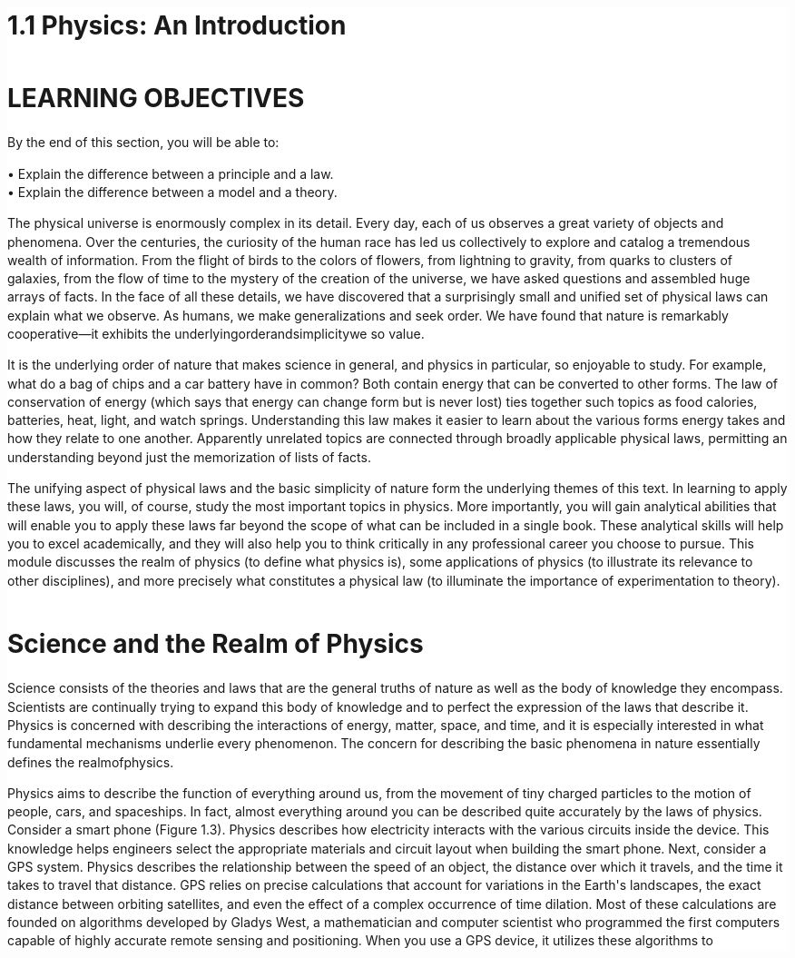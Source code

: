 # 1.1 Physics: An Introduction

# LEARNING OBJECTIVES

By the end of this section, you will be able to:

• Explain the difference between a principle and a law.   
• Explain the difference between a model and a theory.

The physical universe is enormously complex in its detail. Every day, each of us observes a great variety of objects and phenomena. Over the centuries, the curiosity of the human race has led us collectively to explore and catalog a tremendous wealth of information. From the flight of birds to the colors of flowers, from lightning to gravity, from quarks to clusters of galaxies, from the flow of time to the mystery of the creation of the universe, we have asked questions and assembled huge arrays of facts. In the face of all these details, we have discovered that a surprisingly small and unified set of physical laws can explain what we observe. As humans, we make generalizations and seek order. We have found that nature is remarkably cooperative—it exhibits the underlyingorderandsimplicitywe so value.

It is the underlying order of nature that makes science in general, and physics in particular, so enjoyable to study. For example, what do a bag of chips and a car battery have in common? Both contain energy that can be converted to other forms. The law of conservation of energy (which says that energy can change form but is never lost) ties together such topics as food calories, batteries, heat, light, and watch springs. Understanding this law makes it easier to learn about the various forms energy takes and how they relate to one another. Apparently unrelated topics are connected through broadly applicable physical laws, permitting an understanding beyond just the memorization of lists of facts.

The unifying aspect of physical laws and the basic simplicity of nature form the underlying themes of this text. In learning to apply these laws, you will, of course, study the most important topics in physics. More importantly, you will gain analytical abilities that will enable you to apply these laws far beyond the scope of what can be included in a single book. These analytical skills will help you to excel academically, and they will also help you to think critically in any professional career you choose to pursue. This module discusses the realm of physics (to define what physics is), some applications of physics (to illustrate its relevance to other disciplines), and more precisely what constitutes a physical law (to illuminate the importance of experimentation to theory).

# Science and the Realm of Physics

Science consists of the theories and laws that are the general truths of nature as well as the body of knowledge they encompass. Scientists are continually trying to expand this body of knowledge and to perfect the expression of the laws that describe it. Physics is concerned with describing the interactions of energy, matter, space, and time, and it is especially interested in what fundamental mechanisms underlie every phenomenon. The concern for describing the basic phenomena in nature essentially defines the realmofphysics.

Physics aims to describe the function of everything around us, from the movement of tiny charged particles to the motion of people, cars, and spaceships. In fact, almost everything around you can be described quite accurately by the laws of physics. Consider a smart phone (Figure 1.3). Physics describes how electricity interacts with the various circuits inside the device. This knowledge helps engineers select the appropriate materials and circuit layout when building the smart phone. Next, consider a GPS system. Physics describes the relationship between the speed of an object, the distance over which it travels, and the time it takes to travel that distance. GPS relies on precise calculations that account for variations in the Earth's landscapes, the exact distance between orbiting satellites, and even the effect of a complex occurrence of time dilation. Most of these calculations are founded on algorithms developed by Gladys West, a mathematician and computer scientist who programmed the first computers capable of highly accurate remote sensing and positioning. When you use a GPS device, it utilizes these algorithms to
